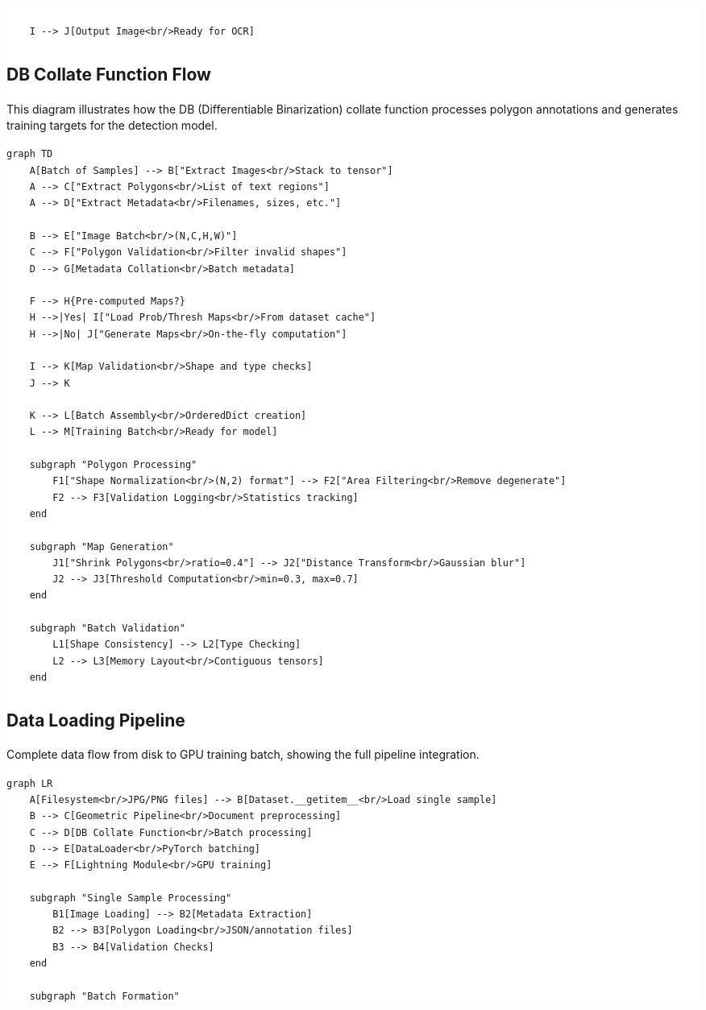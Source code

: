 ```mermaid

    I --> J[Output Image<br/>Ready for OCR]
```

## DB Collate Function Flow

This diagram illustrates how the DB (Differentiable Binarization) collate function processes polygon annotations and generates training targets for the detection model.

```mermaid
graph TD
    A[Batch of Samples] --> B["Extract Images<br/>Stack to tensor"]
    A --> C["Extract Polygons<br/>List of text regions"]
    A --> D["Extract Metadata<br/>Filenames, sizes, etc."]

    B --> E["Image Batch<br/>(N,C,H,W)"]
    C --> F["Polygon Validation<br/>Filter invalid shapes"]
    D --> G[Metadata Collation<br/>Batch metadata]

    F --> H{Pre-computed Maps?}
    H -->|Yes| I["Load Prob/Thresh Maps<br/>From dataset cache"]
    H -->|No| J["Generate Maps<br/>On-the-fly computation"]

    I --> K[Map Validation<br/>Shape and type checks]
    J --> K

    K --> L[Batch Assembly<br/>OrderedDict creation]
    L --> M[Training Batch<br/>Ready for model]

    subgraph "Polygon Processing"
        F1["Shape Normalization<br/>(N,2) format"] --> F2["Area Filtering<br/>Remove degenerate"]
        F2 --> F3[Validation Logging<br/>Statistics tracking]
    end

    subgraph "Map Generation"
        J1["Shrink Polygons<br/>ratio=0.4"] --> J2["Distance Transform<br/>Gaussian blur"]
        J2 --> J3[Threshold Computation<br/>min=0.3, max=0.7]
    end

    subgraph "Batch Validation"
        L1[Shape Consistency] --> L2[Type Checking]
        L2 --> L3[Memory Layout<br/>Contiguous tensors]
    end
```

## Data Loading Pipeline

Complete data flow from disk to GPU training batch, showing the full pipeline integration.

```mermaid
graph LR
    A[Filesystem<br/>JPG/PNG files] --> B[Dataset.__getitem__<br/>Load single sample]
    B --> C[Geometric Pipeline<br/>Document preprocessing]
    C --> D[DB Collate Function<br/>Batch processing]
    D --> E[DataLoader<br/>PyTorch batching]
    E --> F[Lightning Module<br/>GPU training]

    subgraph "Single Sample Processing"
        B1[Image Loading] --> B2[Metadata Extraction]
        B2 --> B3[Polygon Loading<br/>JSON/annotation files]
        B3 --> B4[Validation Checks]
    end

    subgraph "Batch Formation"
```